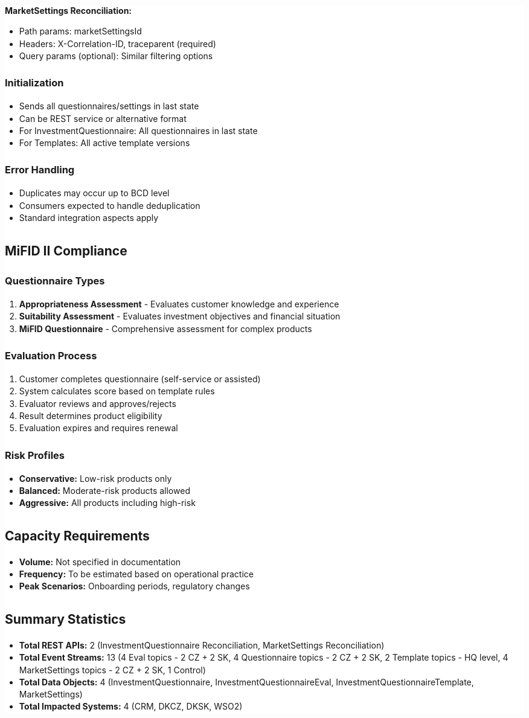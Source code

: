 **MarketSettings Reconciliation:**
- Path params: marketSettingsId
- Headers: X-Correlation-ID, traceparent (required)
- Query params (optional): Similar filtering options

### Initialization
- Sends all questionnaires/settings in last state
- Can be REST service or alternative format
- For InvestmentQuestionnaire: All questionnaires in last state
- For Templates: All active template versions

### Error Handling
- Duplicates may occur up to BCD level
- Consumers expected to handle deduplication
- Standard integration aspects apply

## MiFID II Compliance

### Questionnaire Types
1. **Appropriateness Assessment** - Evaluates customer knowledge and experience
2. **Suitability Assessment** - Evaluates investment objectives and financial situation
3. **MiFID Questionnaire** - Comprehensive assessment for complex products

### Evaluation Process
1. Customer completes questionnaire (self-service or assisted)
2. System calculates score based on template rules
3. Evaluator reviews and approves/rejects
4. Result determines product eligibility
5. Evaluation expires and requires renewal

### Risk Profiles
- **Conservative:** Low-risk products only
- **Balanced:** Moderate-risk products allowed
- **Aggressive:** All products including high-risk

## Capacity Requirements
- **Volume:** Not specified in documentation
- **Frequency:** To be estimated based on operational practice
- **Peak Scenarios:** Onboarding periods, regulatory changes

## Summary Statistics
- **Total REST APIs:** 2 (InvestmentQuestionnaire Reconciliation, MarketSettings Reconciliation)
- **Total Event Streams:** 13 (4 Eval topics - 2 CZ + 2 SK, 4 Questionnaire topics - 2 CZ + 2 SK, 2 Template topics - HQ level, 4 MarketSettings topics - 2 CZ + 2 SK, 1 Control)
- **Total Data Objects:** 4 (InvestmentQuestionnaire, InvestmentQuestionnaireEval, InvestmentQuestionnaireTemplate, MarketSettings)
- **Total Impacted Systems:** 4 (CRM, DKCZ, DKSK, WSO2)
